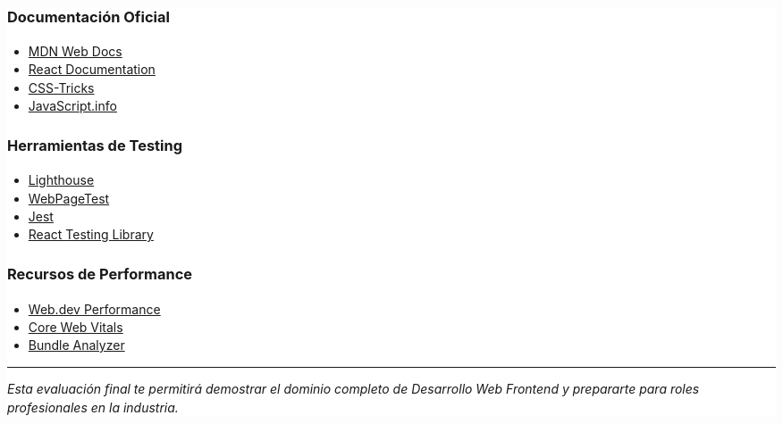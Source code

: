 ### **Documentación Oficial**
- [MDN Web Docs](https://developer.mozilla.org/)
- [React Documentation](https://react.dev/)
- [CSS-Tricks](https://css-tricks.com/)
- [JavaScript.info](https://javascript.info/)

### **Herramientas de Testing**
- [Lighthouse](https://developers.google.com/web/tools/lighthouse)
- [WebPageTest](https://www.webpagetest.org/)
- [Jest](https://jestjs.io/)
- [React Testing Library](https://testing-library.com/docs/react-testing-library/intro/)

### **Recursos de Performance**
- [Web.dev Performance](https://web.dev/performance/)
- [Core Web Vitals](https://web.dev/vitals/)
- [Bundle Analyzer](https://github.com/webpack-contrib/webpack-bundle-analyzer)

---

*Esta evaluación final te permitirá demostrar el dominio completo de Desarrollo Web Frontend y prepararte para roles profesionales en la industria.* 